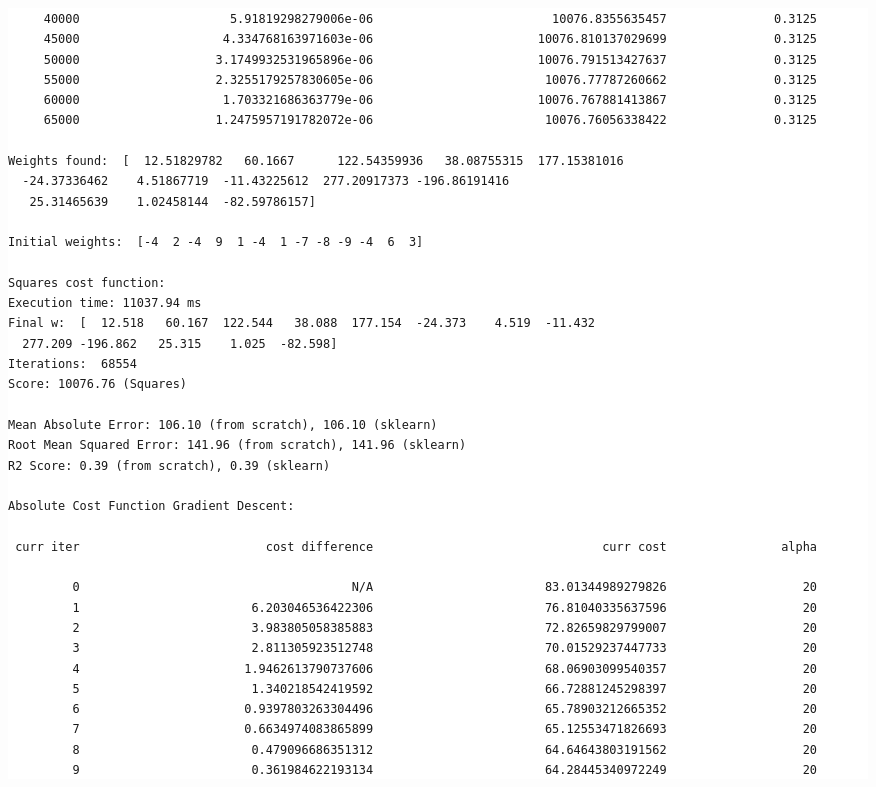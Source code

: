          40000                     5.91819298279006e-06                         10076.8355635457               0.3125
         45000                    4.334768163971603e-06                       10076.810137029699               0.3125
         50000                   3.1749932531965896e-06                       10076.791513427637               0.3125
         55000                   2.3255179257830605e-06                        10076.77787260662               0.3125
         60000                    1.703321686363779e-06                       10076.767881413867               0.3125
         65000                   1.2475957191782072e-06                        10076.76056338422               0.3125
    
    Weights found:  [  12.51829782   60.1667      122.54359936   38.08755315  177.15381016
      -24.37336462    4.51867719  -11.43225612  277.20917373 -196.86191416
       25.31465639    1.02458144  -82.59786157]
    
    Initial weights:  [-4  2 -4  9  1 -4  1 -7 -8 -9 -4  6  3] 
    
    Squares cost function:
    Execution time: 11037.94 ms
    Final w:  [  12.518   60.167  122.544   38.088  177.154  -24.373    4.519  -11.432
      277.209 -196.862   25.315    1.025  -82.598]
    Iterations:  68554
    Score: 10076.76 (Squares)
    
    Mean Absolute Error: 106.10 (from scratch), 106.10 (sklearn)
    Root Mean Squared Error: 141.96 (from scratch), 141.96 (sklearn)
    R2 Score: 0.39 (from scratch), 0.39 (sklearn)
    
    Absolute Cost Function Gradient Descent:
    
     curr iter                          cost difference                                curr cost                alpha
    
             0                                      N/A                        83.01344989279826                   20
             1                        6.203046536422306                        76.81040335637596                   20
             2                        3.983805058385883                        72.82659829799007                   20
             3                        2.811305923512748                        70.01529237447733                   20
             4                       1.9462613790737606                        68.06903099540357                   20
             5                        1.340218542419592                        66.72881245298397                   20
             6                       0.9397803263304496                        65.78903212665352                   20
             7                       0.6634974083865899                        65.12553471826693                   20
             8                        0.479096686351312                        64.64643803191562                   20
             9                        0.361984622193134                        64.28445340972249                   20
    